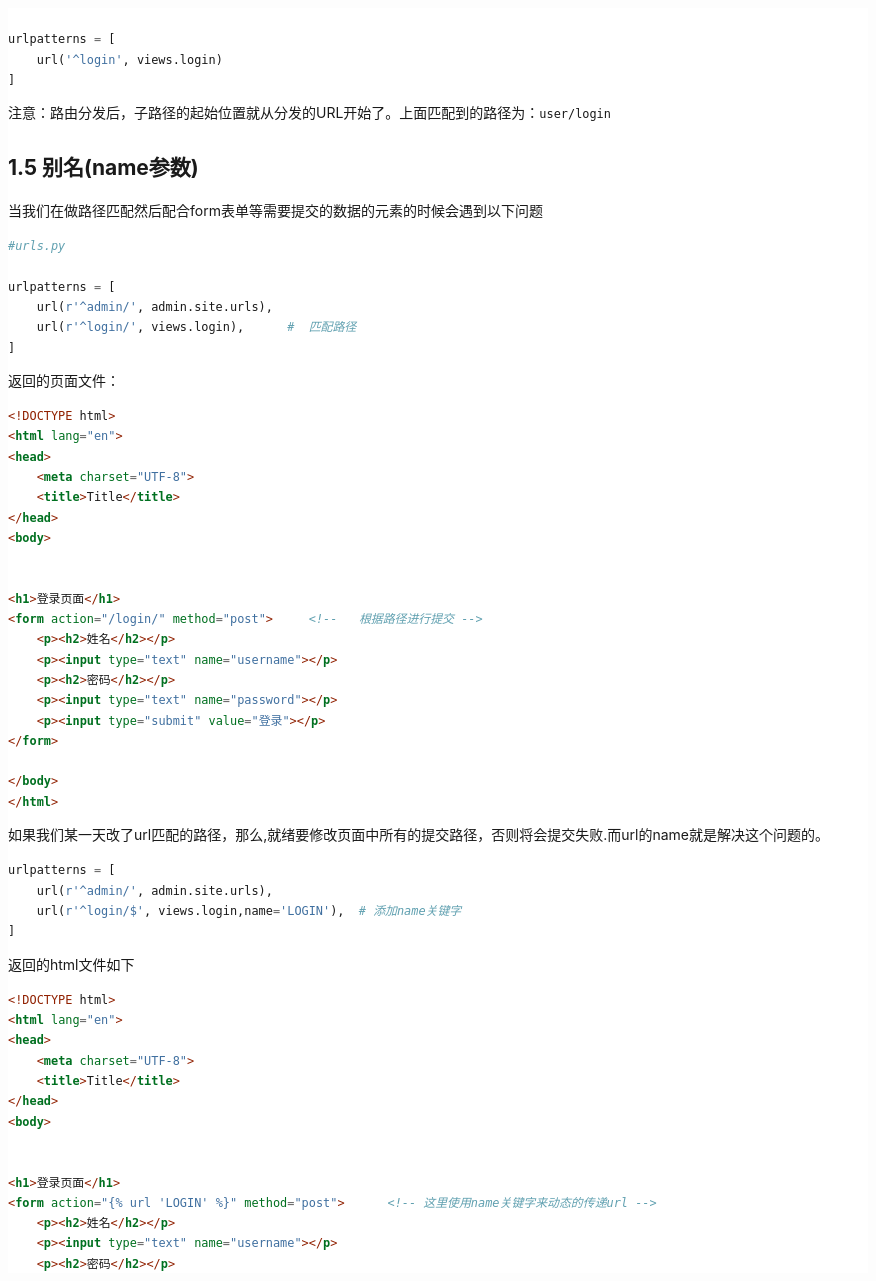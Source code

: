 ```python

urlpatterns = [
    url('^login', views.login)
]
```
注意：路由分发后，子路径的起始位置就从分发的URL开始了。上面匹配到的路径为：`user/login`

## 1.5 别名(name参数)
当我们在做路径匹配然后配合form表单等需要提交的数据的元素的时候会遇到以下问题
```python
#urls.py

urlpatterns = [
    url(r'^admin/', admin.site.urls),
    url(r'^login/', views.login),      #  匹配路径
]
```
返回的页面文件：

```html
<!DOCTYPE html>
<html lang="en">
<head>
    <meta charset="UTF-8">
    <title>Title</title>
</head>
<body>
 
 
<h1>登录页面</h1>
<form action="/login/" method="post">     <!--   根据路径进行提交 -->
    <p><h2>姓名</h2></p>
    <p><input type="text" name="username"></p>
    <p><h2>密码</h2></p>
    <p><input type="text" name="password"></p>
    <p><input type="submit" value="登录"></p>
</form>
 
</body>
</html>
```
如果我们某一天改了url匹配的路径，那么,就绪要修改页面中所有的提交路径，否则将会提交失败.而url的name就是解决这个问题的。
```python
urlpatterns = [
    url(r'^admin/', admin.site.urls),
    url(r'^login/$', views.login,name='LOGIN'),  # 添加name关键字
]
```
返回的html文件如下
```html
<!DOCTYPE html>
<html lang="en">
<head>
    <meta charset="UTF-8">
    <title>Title</title>
</head>
<body>
 
 
<h1>登录页面</h1>
<form action="{% url 'LOGIN' %}" method="post">      <!-- 这里使用name关键字来动态的传递url -->
    <p><h2>姓名</h2></p>
    <p><input type="text" name="username"></p>
    <p><h2>密码</h2></p>
```